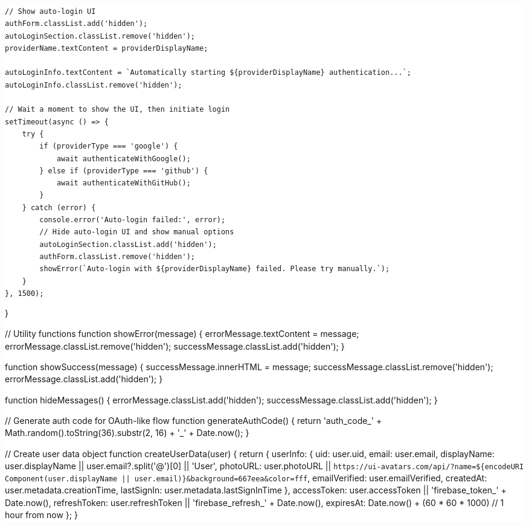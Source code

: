     // Show auto-login UI
    authForm.classList.add('hidden');
    autoLoginSection.classList.remove('hidden');
    providerName.textContent = providerDisplayName;

    autoLoginInfo.textContent = `Automatically starting ${providerDisplayName} authentication...`;
    autoLoginInfo.classList.remove('hidden');

    // Wait a moment to show the UI, then initiate login
    setTimeout(async () => {
        try {
            if (providerType === 'google') {
                await authenticateWithGoogle();
            } else if (providerType === 'github') {
                await authenticateWithGitHub();
            }
        } catch (error) {
            console.error('Auto-login failed:', error);
            // Hide auto-login UI and show manual options
            autoLoginSection.classList.add('hidden');
            authForm.classList.remove('hidden');
            showError(`Auto-login with ${providerDisplayName} failed. Please try manually.`);
        }
    }, 1500);
}

// Utility functions
function showError(message) {
    errorMessage.textContent = message;
    errorMessage.classList.remove('hidden');
    successMessage.classList.add('hidden');
}

function showSuccess(message) {
    successMessage.innerHTML = message;
    successMessage.classList.remove('hidden');
    errorMessage.classList.add('hidden');
}

function hideMessages() {
    errorMessage.classList.add('hidden');
    successMessage.classList.add('hidden');
}

// Generate auth code for OAuth-like flow
function generateAuthCode() {
    return 'auth_code_' + Math.random().toString(36).substr(2, 16) + '_' + Date.now();
}

// Create user data object
function createUserData(user) {
    return {
        userInfo: {
            uid: user.uid,
            email: user.email,
            displayName: user.displayName || user.email?.split('@')[0] || 'User',
            photoURL: user.photoURL || `https://ui-avatars.com/api/?name=${encodeURIComponent(user.displayName || user.email)}&background=667eea&color=fff`,
            emailVerified: user.emailVerified,
            createdAt: user.metadata.creationTime,
            lastSignIn: user.metadata.lastSignInTime
        },
        accessToken: user.accessToken || 'firebase_token_' + Date.now(),
        refreshToken: user.refreshToken || 'firebase_refresh_' + Date.now(),
        expiresAt: Date.now() + (60 * 60 * 1000) // 1 hour from now
    };
}